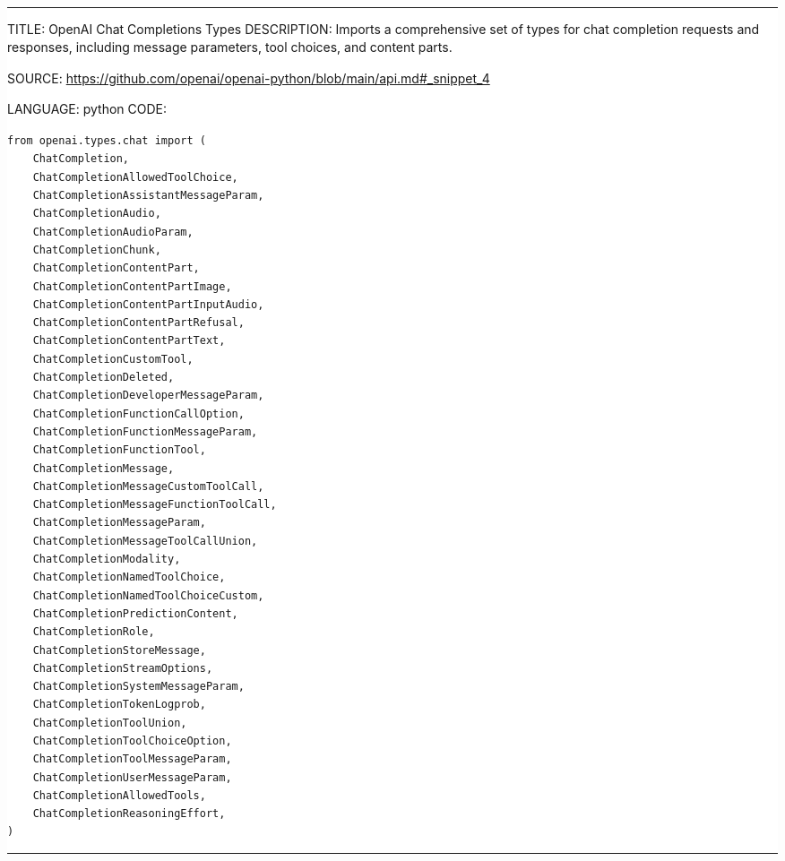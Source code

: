 ----------------------------------------

TITLE: OpenAI Chat Completions Types
DESCRIPTION: Imports a comprehensive set of types for chat completion requests and responses, including message parameters, tool choices, and content parts.

SOURCE: https://github.com/openai/openai-python/blob/main/api.md#_snippet_4

LANGUAGE: python
CODE:
```
from openai.types.chat import (
    ChatCompletion,
    ChatCompletionAllowedToolChoice,
    ChatCompletionAssistantMessageParam,
    ChatCompletionAudio,
    ChatCompletionAudioParam,
    ChatCompletionChunk,
    ChatCompletionContentPart,
    ChatCompletionContentPartImage,
    ChatCompletionContentPartInputAudio,
    ChatCompletionContentPartRefusal,
    ChatCompletionContentPartText,
    ChatCompletionCustomTool,
    ChatCompletionDeleted,
    ChatCompletionDeveloperMessageParam,
    ChatCompletionFunctionCallOption,
    ChatCompletionFunctionMessageParam,
    ChatCompletionFunctionTool,
    ChatCompletionMessage,
    ChatCompletionMessageCustomToolCall,
    ChatCompletionMessageFunctionToolCall,
    ChatCompletionMessageParam,
    ChatCompletionMessageToolCallUnion,
    ChatCompletionModality,
    ChatCompletionNamedToolChoice,
    ChatCompletionNamedToolChoiceCustom,
    ChatCompletionPredictionContent,
    ChatCompletionRole,
    ChatCompletionStoreMessage,
    ChatCompletionStreamOptions,
    ChatCompletionSystemMessageParam,
    ChatCompletionTokenLogprob,
    ChatCompletionToolUnion,
    ChatCompletionToolChoiceOption,
    ChatCompletionToolMessageParam,
    ChatCompletionUserMessageParam,
    ChatCompletionAllowedTools,
    ChatCompletionReasoningEffort,
)
```

----------------------------------------
